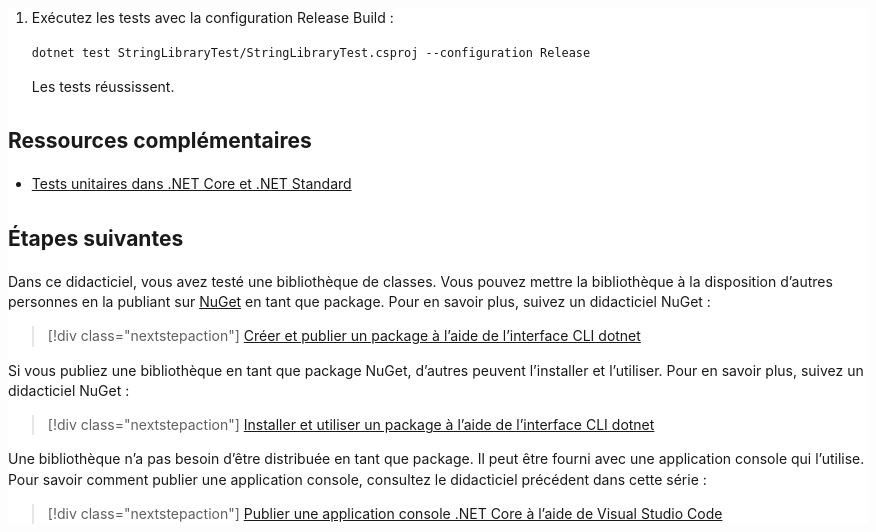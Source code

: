 1. Exécutez les tests avec la configuration Release Build :

   ```dotnetcli
   dotnet test StringLibraryTest/StringLibraryTest.csproj --configuration Release
   ```

   Les tests réussissent.

## <a name="additional-resources"></a>Ressources complémentaires

* [Tests unitaires dans .NET Core et .NET Standard](../testing/index.md)

## <a name="next-steps"></a>Étapes suivantes

Dans ce didacticiel, vous avez testé une bibliothèque de classes. Vous pouvez mettre la bibliothèque à la disposition d’autres personnes en la publiant sur [NuGet](https://nuget.org) en tant que package. Pour en savoir plus, suivez un didacticiel NuGet :

> [!div class="nextstepaction"]
> [Créer et publier un package à l’aide de l’interface CLI dotnet](/nuget/quickstart/create-and-publish-a-package-using-the-dotnet-cli)

Si vous publiez une bibliothèque en tant que package NuGet, d’autres peuvent l’installer et l’utiliser. Pour en savoir plus, suivez un didacticiel NuGet :

> [!div class="nextstepaction"]
> [Installer et utiliser un package à l’aide de l’interface CLI dotnet](/nuget/quickstart/install-and-use-a-package-using-the-dotnet-cli)

Une bibliothèque n’a pas besoin d’être distribuée en tant que package. Il peut être fourni avec une application console qui l’utilise. Pour savoir comment publier une application console, consultez le didacticiel précédent dans cette série :

> [!div class="nextstepaction"]
> [Publier une application console .NET Core à l’aide de Visual Studio Code](publishing-with-visual-studio-code.md)
